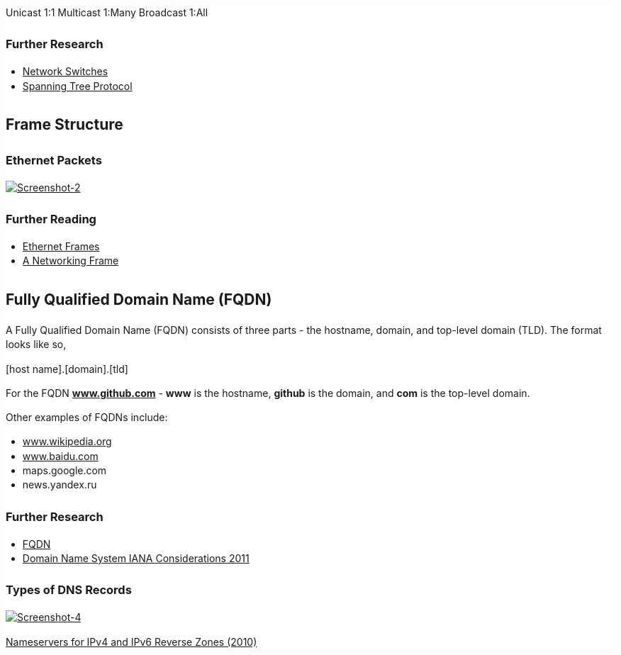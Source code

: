    Unicast  1:1
   Multicast 1:Many
   Broadcast 1:All
   
   ### Further Research
      
   + [Network Switches](https://en.wikipedia.org/wiki/Network_switch)
   + [Spanning Tree Protocol](https://en.wikipedia.org/wiki/Spanning_Tree_Protocol)
   
## Frame Structure

   ### Ethernet Packets
   
   <a href="https://ibb.co/1L15M4t"><img src="https://i.ibb.co/Y3mMXVF/Screenshot-2.png" alt="Screenshot-2" border="0"></a>
   
   ### Further Reading
      
   + [Ethernet Frames](https://en.wikipedia.org/wiki/Ethernet_frame)
   + [A Networking Frame](https://en.wikipedia.org/wiki/Frame_(networking))
   
## Fully Qualified Domain Name (FQDN)

A Fully Qualified Domain Name (FQDN) consists of three parts - the hostname, domain, and top-level domain (TLD). The format looks like so,

[host name].[domain].[tld]

For the FQDN **www.github.com** - **www** is the hostname, **github** is the domain, and **com** is the top-level domain.

Other examples of FQDNs include:

  + www.wikipedia.org
  + www.baidu.com
  + maps.google.com
  + news.yandex.ru

  ### Further Research
      
   + [FQDN](http://www.rfc-base.org/rfc-4703.html)
   + [Domain Name System IANA Considerations 2011](https://www.rfc-archive.org/getrfc.php?rfc=6195)

   
 ### Types of DNS Records
   
   <a href="https://ibb.co/c1BXZpz"><img src="https://i.ibb.co/XbQkKdm/Screenshot-4.png" alt="Screenshot-4" border="0"></a>
   
   [Nameservers for IPv4 and IPv6 Reverse Zones (2010)](https://www.rfc-archive.org/getrfc.php?rfc=5855)
   
 
